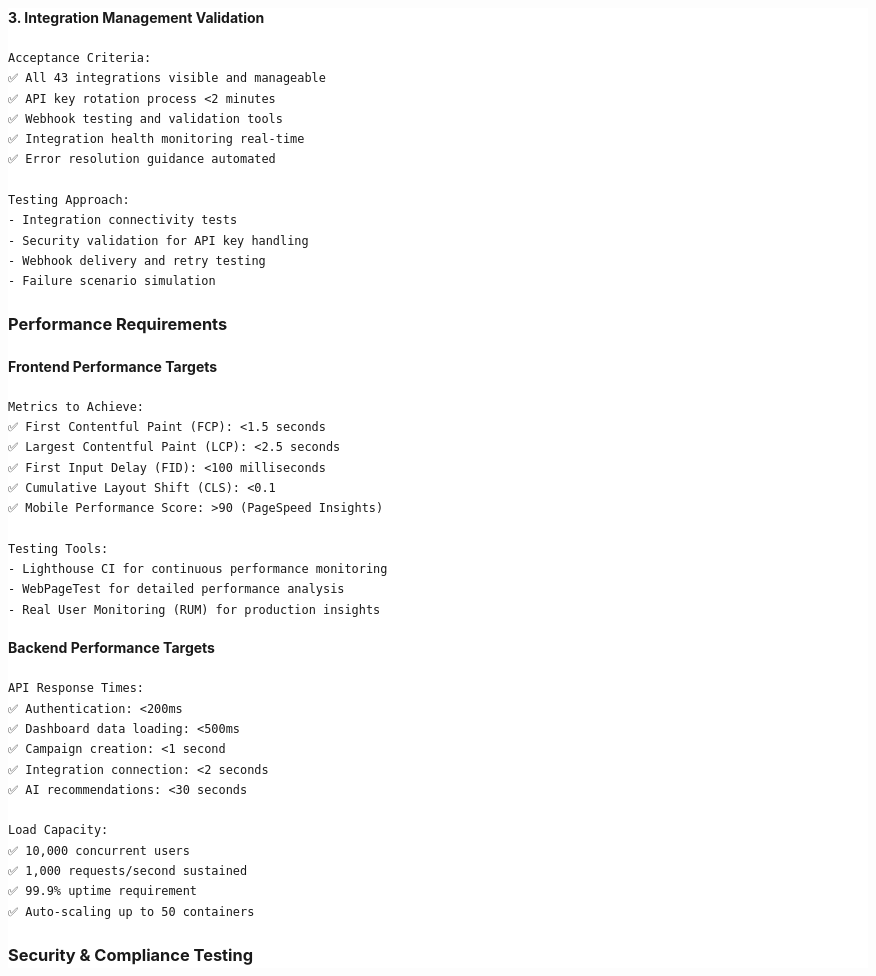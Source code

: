 ```
```

#### 3. Integration Management Validation
```
Acceptance Criteria:
✅ All 43 integrations visible and manageable
✅ API key rotation process <2 minutes
✅ Webhook testing and validation tools
✅ Integration health monitoring real-time
✅ Error resolution guidance automated

Testing Approach:
- Integration connectivity tests
- Security validation for API key handling
- Webhook delivery and retry testing
- Failure scenario simulation
```

### **Performance Requirements**

#### Frontend Performance Targets
```
Metrics to Achieve:
✅ First Contentful Paint (FCP): <1.5 seconds
✅ Largest Contentful Paint (LCP): <2.5 seconds
✅ First Input Delay (FID): <100 milliseconds
✅ Cumulative Layout Shift (CLS): <0.1
✅ Mobile Performance Score: >90 (PageSpeed Insights)

Testing Tools:
- Lighthouse CI for continuous performance monitoring
- WebPageTest for detailed performance analysis
- Real User Monitoring (RUM) for production insights
```

#### Backend Performance Targets
```
API Response Times:
✅ Authentication: <200ms
✅ Dashboard data loading: <500ms
✅ Campaign creation: <1 second
✅ Integration connection: <2 seconds
✅ AI recommendations: <30 seconds

Load Capacity:
✅ 10,000 concurrent users
✅ 1,000 requests/second sustained
✅ 99.9% uptime requirement
✅ Auto-scaling up to 50 containers
```

### **Security & Compliance Testing**
